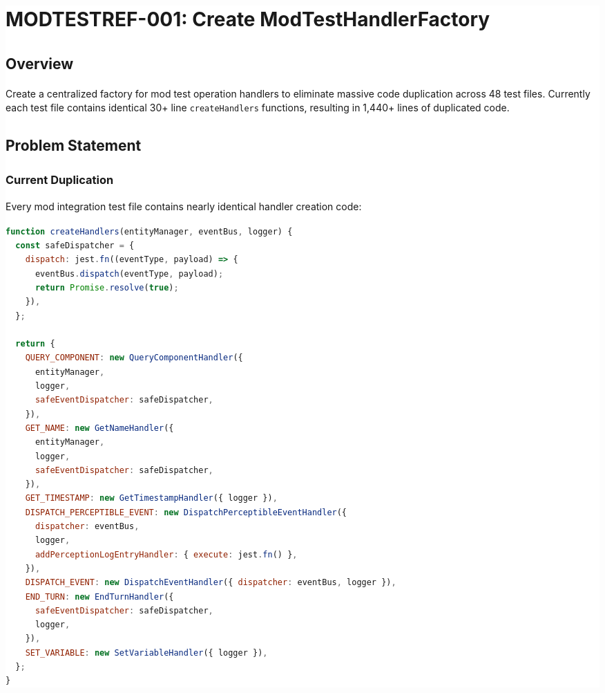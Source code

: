 # MODTESTREF-001: Create ModTestHandlerFactory

## Overview

Create a centralized factory for mod test operation handlers to eliminate massive code duplication across 48 test files. Currently each test file contains identical 30+ line `createHandlers` functions, resulting in 1,440+ lines of duplicated code.

## Problem Statement

### Current Duplication

Every mod integration test file contains nearly identical handler creation code:

```javascript
function createHandlers(entityManager, eventBus, logger) {
  const safeDispatcher = {
    dispatch: jest.fn((eventType, payload) => {
      eventBus.dispatch(eventType, payload);
      return Promise.resolve(true);
    }),
  };

  return {
    QUERY_COMPONENT: new QueryComponentHandler({
      entityManager,
      logger,
      safeEventDispatcher: safeDispatcher,
    }),
    GET_NAME: new GetNameHandler({
      entityManager,
      logger,
      safeEventDispatcher: safeDispatcher,
    }),
    GET_TIMESTAMP: new GetTimestampHandler({ logger }),
    DISPATCH_PERCEPTIBLE_EVENT: new DispatchPerceptibleEventHandler({
      dispatcher: eventBus,
      logger,
      addPerceptionLogEntryHandler: { execute: jest.fn() },
    }),
    DISPATCH_EVENT: new DispatchEventHandler({ dispatcher: eventBus, logger }),
    END_TURN: new EndTurnHandler({
      safeEventDispatcher: safeDispatcher,
      logger,
    }),
    SET_VARIABLE: new SetVariableHandler({ logger }),
  };
}
```
